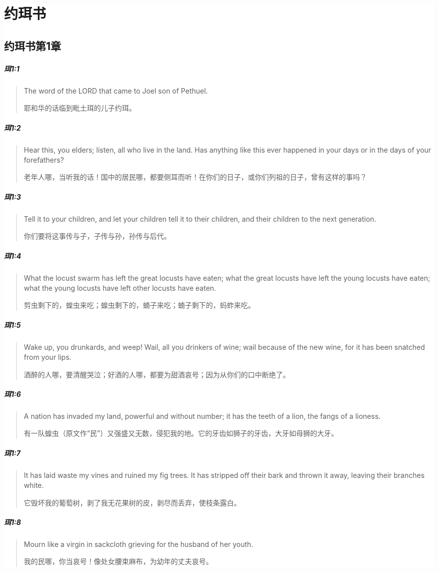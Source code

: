 # 约珥书
## 约珥书第1章
##### 珥1:1
> The word of the LORD that came to Joel son of Pethuel.
>
> 耶和华的话临到毗土珥的儿子约珥。


##### 珥1:2
> Hear this, you elders; listen, all who live in the land. Has anything like this ever happened in your days or in the days of your forefathers?
>
> 老年人哪，当听我的话！国中的居民哪，都要侧耳而听！在你们的日子，或你们列祖的日子，曾有这样的事吗？


##### 珥1:3
> Tell it to your children, and let your children tell it to their children, and their children to the next generation.
>
> 你们要将这事传与子，子传与孙，孙传与后代。


##### 珥1:4
> What the locust swarm has left the great locusts have eaten; what the great locusts have left the young locusts have eaten; what the young locusts have left other locusts have eaten.
>
> 剪虫剩下的，蝗虫来吃；蝗虫剩下的，蝻子来吃；蝻子剩下的，蚂蚱来吃。


##### 珥1:5
> Wake up, you drunkards, and weep! Wail, all you drinkers of wine; wail because of the new wine, for it has been snatched from your lips.
>
> 酒醉的人哪，要清醒哭泣；好酒的人哪，都要为甜酒哀号；因为从你们的口中断绝了。


##### 珥1:6
> A nation has invaded my land, powerful and without number; it has the teeth of a lion, the fangs of a lioness.
>
> 有一队蝗虫（原文作“民”）又强盛又无数，侵犯我的地。它的牙齿如狮子的牙齿，大牙如母狮的大牙。


##### 珥1:7
> It has laid waste my vines and ruined my fig trees. It has stripped off their bark and thrown it away, leaving their branches white.
>
> 它毁坏我的葡萄树，剥了我无花果树的皮，剥尽而丢弃，使枝条露白。


##### 珥1:8
> Mourn like a virgin in sackcloth grieving for the husband of her youth.
>
> 我的民哪，你当哀号！像处女腰束麻布，为幼年的丈夫哀号。
